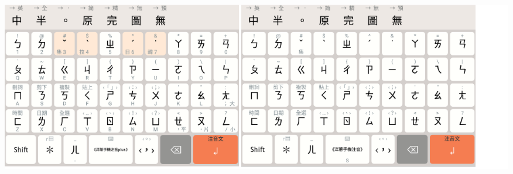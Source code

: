 <img src="https://github.com/oniondelta/Onion_Trime_Files/blob/main/img/onion_mobile_01-4.png" alt="介紹1-4" width="400" />

<img src="https://github.com/oniondelta/Onion_Trime_Files/blob/main/img/onion_mobile_01-2.png" alt="介紹1-2" width="400" />
